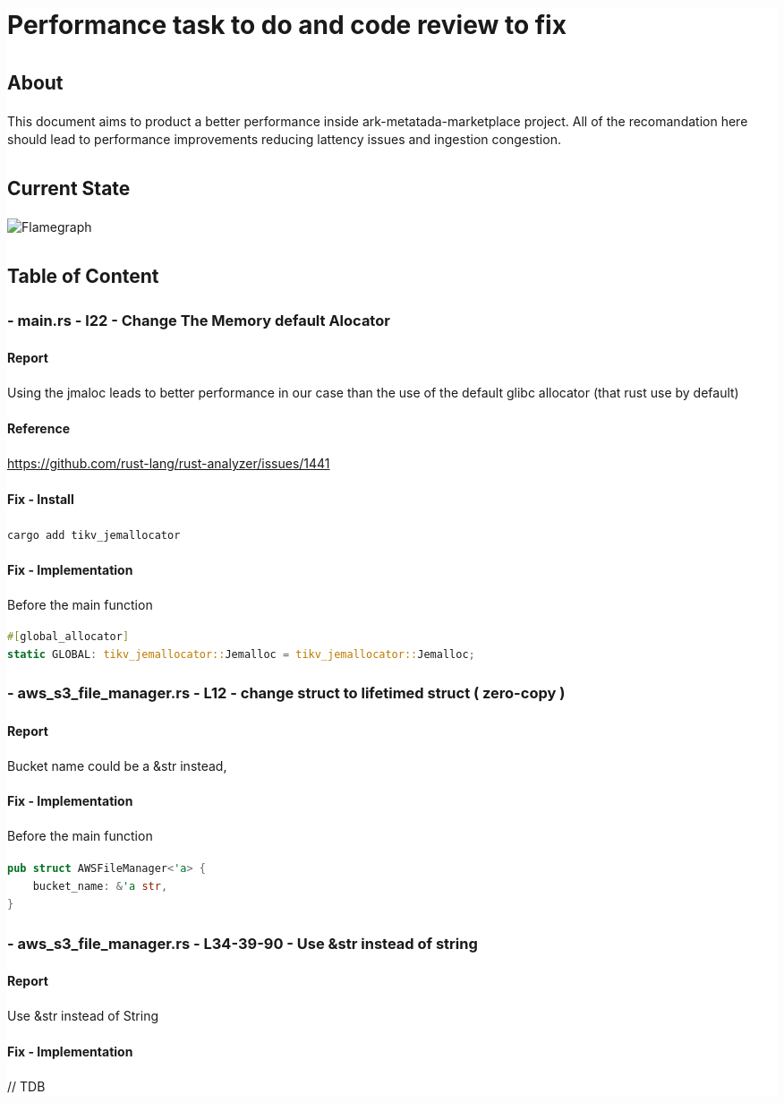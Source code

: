 # Performance task to do and code review to fix

## About 
This document aims to product a better performance inside ark-metatada-marketplace project. 
All of the recomandation here should lead to performance improvements reducing lattency issues and ingestion congestion. 

## Current State

![Flamegraph](./flamegraph.svg)

## Table of Content 

### - main.rs - l22 -  Change The Memory default Alocator 
#### Report
Using the jmaloc leads to better performance in our case than the use of the default glibc allocator (that rust use by default)
#### Reference 
https://github.com/rust-lang/rust-analyzer/issues/1441
#### Fix - Install
```bash
cargo add tikv_jemallocator
```
#### Fix - Implementation
Before the main function 
```rust
#[global_allocator]
static GLOBAL: tikv_jemallocator::Jemalloc = tikv_jemallocator::Jemalloc;
```

### - aws_s3_file_manager.rs - L12 -  change struct to lifetimed struct ( zero-copy )
#### Report
Bucket name could be a &str instead, 
#### Fix - Implementation
Before the main function 
```rust
pub struct AWSFileManager<'a> {
    bucket_name: &'a str,
}
```

### - aws_s3_file_manager.rs - L34-39-90 -  Use &str instead of string
#### Report
Use &str instead of String 
#### Fix - Implementation
// TDB

